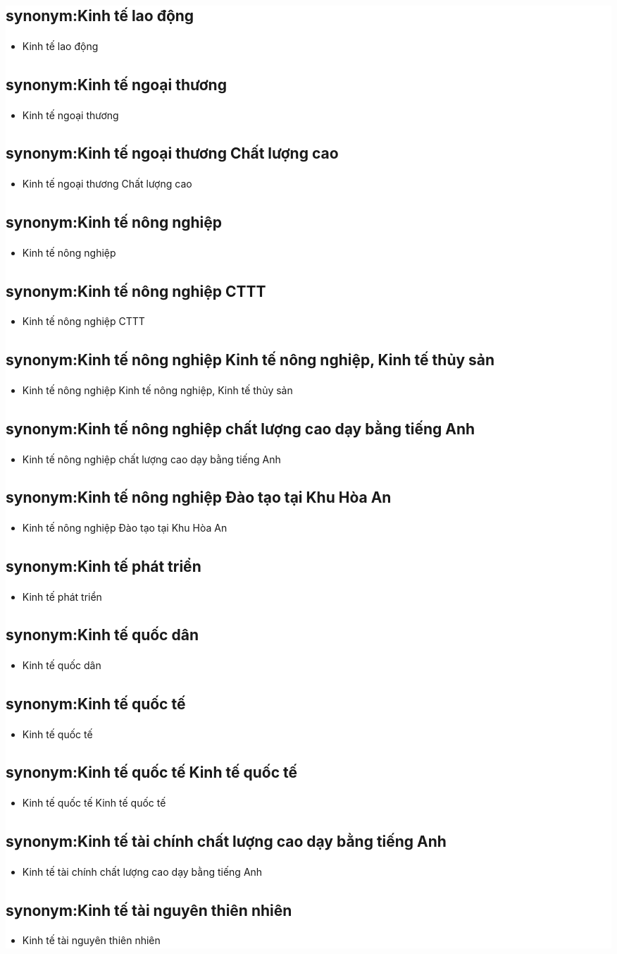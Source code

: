 ## synonym:Kinh tế lao động
- Kinh tế lao động

## synonym:Kinh tế ngoại thương
- Kinh tế ngoại thương

## synonym:Kinh tế ngoại thương Chất lượng cao
- Kinh tế ngoại thương Chất lượng cao

## synonym:Kinh tế nông nghiệp
- Kinh tế nông nghiệp

## synonym:Kinh tế nông nghiệp  CTTT
- Kinh tế nông nghiệp  CTTT

## synonym:Kinh tế nông nghiệp Kinh tế nông nghiệp, Kinh tế thủy sản
- Kinh tế nông nghiệp Kinh tế nông nghiệp, Kinh tế thủy sản

## synonym:Kinh tế nông nghiệp chất lượng cao dạy bằng tiếng Anh
- Kinh tế nông nghiệp chất lượng cao dạy bằng tiếng Anh

## synonym:Kinh tế nông nghiệp Đào tạo tại Khu Hòa An
- Kinh tế nông nghiệp Đào tạo tại Khu Hòa An

## synonym:Kinh tế phát triển
- Kinh tế phát triển

## synonym:Kinh tế quốc dân
- Kinh tế quốc dân

## synonym:Kinh tế quốc tế
- Kinh tế quốc tế

## synonym:Kinh tế quốc tế Kinh tế quốc tế
- Kinh tế quốc tế Kinh tế quốc tế

## synonym:Kinh tế tài chính chất lượng cao dạy bằng tiếng Anh
- Kinh tế tài chính chất lượng cao dạy bằng tiếng Anh

## synonym:Kinh tế tài nguyên thiên nhiên
- Kinh tế tài nguyên thiên nhiên

